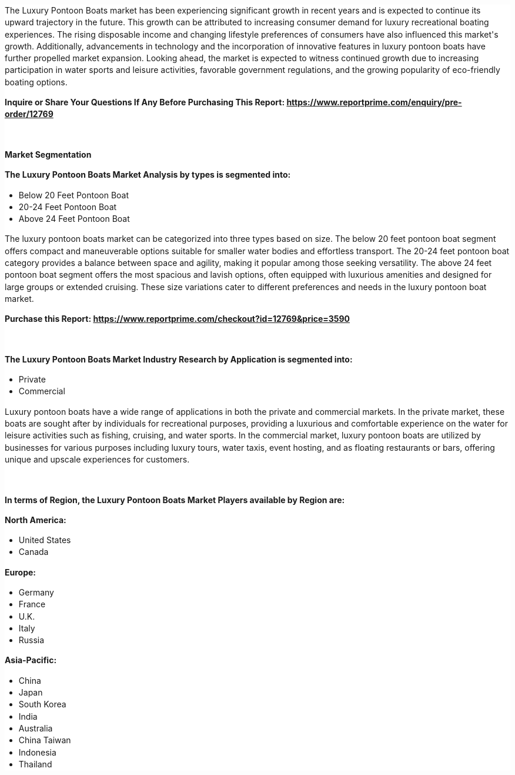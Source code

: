 <p><p>The Luxury Pontoon Boats market has been experiencing significant growth in recent years and is expected to continue its upward trajectory in the future. This growth can be attributed to increasing consumer demand for luxury recreational boating experiences. The rising disposable income and changing lifestyle preferences of consumers have also influenced this market's growth. Additionally, advancements in technology and the incorporation of innovative features in luxury pontoon boats have further propelled market expansion. Looking ahead, the market is expected to witness continued growth due to increasing participation in water sports and leisure activities, favorable government regulations, and the growing popularity of eco-friendly boating options.</p></p>
<p><strong>Inquire or Share Your Questions If Any Before Purchasing This Report: <a href="https://www.reportprime.com/enquiry/pre-order/12769">https://www.reportprime.com/enquiry/pre-order/12769</a></strong></p>
<p>&nbsp;</p>
<p><strong>Market Segmentation</strong></p>
<p><strong>The Luxury Pontoon Boats Market Analysis by types is segmented into:</strong></p>
<p><ul><li>Below 20 Feet Pontoon Boat</li><li>20-24 Feet Pontoon Boat</li><li>Above 24 Feet Pontoon Boat</li></ul></p>
<p><p>The luxury pontoon boats market can be categorized into three types based on size. The below 20 feet pontoon boat segment offers compact and maneuverable options suitable for smaller water bodies and effortless transport. The 20-24 feet pontoon boat category provides a balance between space and agility, making it popular among those seeking versatility. The above 24 feet pontoon boat segment offers the most spacious and lavish options, often equipped with luxurious amenities and designed for large groups or extended cruising. These size variations cater to different preferences and needs in the luxury pontoon boat market.</p></p>
<p><strong>Purchase this Report:&nbsp;<a href="https://www.reportprime.com/checkout?id=12769&price=3590">https://www.reportprime.com/checkout?id=12769&price=3590</a></strong></p>
<p>&nbsp;</p>
<p><strong>The Luxury Pontoon Boats Market Industry Research by Application is segmented into:</strong></p>
<p><ul><li>Private</li><li>Commercial</li></ul></p>
<p><p>Luxury pontoon boats have a wide range of applications in both the private and commercial markets. In the private market, these boats are sought after by individuals for recreational purposes, providing a luxurious and comfortable experience on the water for leisure activities such as fishing, cruising, and water sports. In the commercial market, luxury pontoon boats are utilized by businesses for various purposes including luxury tours, water taxis, event hosting, and as floating restaurants or bars, offering unique and upscale experiences for customers.</p></p>
<p>&nbsp;</p>
<p><strong>In terms of Region, the Luxury Pontoon Boats Market Players available by Region are:</strong></p>
<p>
    <p> <strong> North America: </strong>
        <ul>
            <li>United States</li>
            <li>Canada</li>
        </ul>
        </p> 
    <p> <strong> Europe: </strong>
        <ul>
            <li>Germany</li>
            <li>France</li>
            <li>U.K.</li>
            <li>Italy</li>
            <li>Russia</li>
        </ul>
        </p> 
    <p> <strong> Asia-Pacific: </strong>
        <ul>
            <li>China</li>
            <li>Japan</li>
            <li>South Korea</li>
            <li>India</li>
            <li>Australia</li>
            <li>China Taiwan</li>
            <li>Indonesia</li>
            <li>Thailand</li>